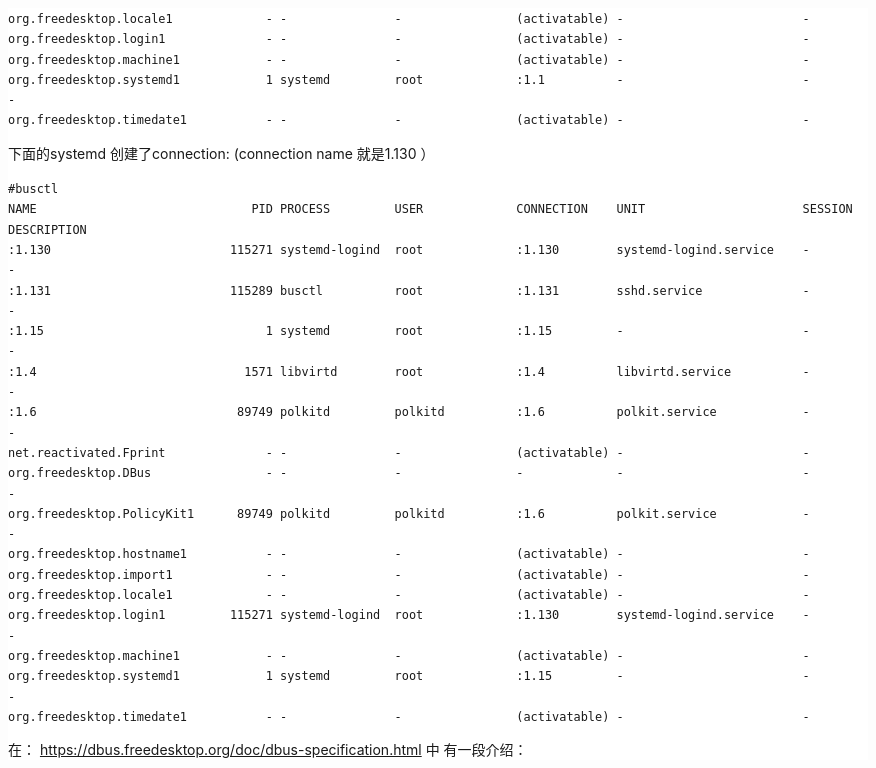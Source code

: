 ```
org.freedesktop.locale1             - -               -                (activatable) -                         -
org.freedesktop.login1              - -               -                (activatable) -                         -
org.freedesktop.machine1            - -               -                (activatable) -                         -
org.freedesktop.systemd1            1 systemd         root             :1.1          -                         -          -
org.freedesktop.timedate1           - -               -                (activatable) -                         -
```

下面的systemd 创建了connection: (connection name 就是1.130 ）

```
#busctl
NAME                              PID PROCESS         USER             CONNECTION    UNIT                      SESSION    DESCRIPTION
:1.130                         115271 systemd-logind  root             :1.130        systemd-logind.service    -          -
:1.131                         115289 busctl          root             :1.131        sshd.service              -          -
:1.15                               1 systemd         root             :1.15         -                         -          -
:1.4                             1571 libvirtd        root             :1.4          libvirtd.service          -          -
:1.6                            89749 polkitd         polkitd          :1.6          polkit.service            -          -
net.reactivated.Fprint              - -               -                (activatable) -                         -
org.freedesktop.DBus                - -               -                -             -                         -          -
org.freedesktop.PolicyKit1      89749 polkitd         polkitd          :1.6          polkit.service            -          -
org.freedesktop.hostname1           - -               -                (activatable) -                         -
org.freedesktop.import1             - -               -                (activatable) -                         -
org.freedesktop.locale1             - -               -                (activatable) -                         -
org.freedesktop.login1         115271 systemd-logind  root             :1.130        systemd-logind.service    -          -
org.freedesktop.machine1            - -               -                (activatable) -                         -
org.freedesktop.systemd1            1 systemd         root             :1.15         -                         -          -
org.freedesktop.timedate1           - -               -                (activatable) -                         -

```

在： https://dbus.freedesktop.org/doc/dbus-specification.html 中 有一段介绍：
